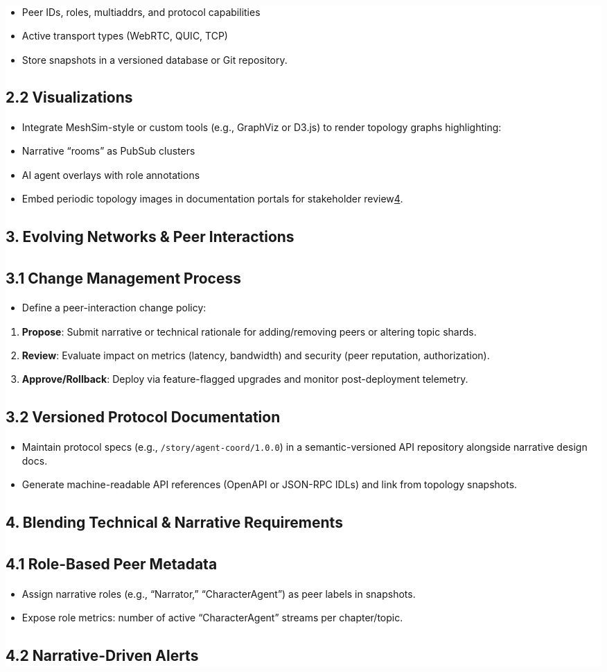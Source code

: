 - Peer IDs, roles, multiaddrs, and protocol capabilities
    
- Active transport types (WebRTC, QUIC, TCP)
    
- Store snapshots in a versioned database or Git repository.
    

## 2.2 Visualizations

- Integrate MeshSim-style or custom tools (e.g., GraphViz or D3.js) to render topology graphs highlighting:
    
- Narrative “rooms” as PubSub clusters
    
- AI agent overlays with role annotations
    
- Embed periodic topology images in documentation portals for stakeholder review[4](https://devpost.com/software/libp2p-gossip-pubsub-visualisation).
    

## 3. Evolving Networks & Peer Interactions

## 3.1 Change Management Process

- Define a peer-interaction change policy:
    

1. **Propose**: Submit narrative or technical rationale for adding/removing peers or altering topic shards.
    
2. **Review**: Evaluate impact on metrics (latency, bandwidth) and security (peer reputation, authorization).
    
3. **Approve/Rollback**: Deploy via feature-flagged upgrades and monitor post-deployment telemetry.
    

## 3.2 Versioned Protocol Documentation

- Maintain protocol specs (e.g., `/story/agent-coord/1.0.0`) in a semantic-versioned API repository alongside narrative design docs.
    
- Generate machine-readable API references (OpenAPI or JSON-RPC IDLs) and link from topology snapshots.
    

## 4. Blending Technical & Narrative Requirements

## 4.1 Role-Based Peer Metadata

- Assign narrative roles (e.g., “Narrator,” “CharacterAgent”) as peer labels in snapshots.
    
- Expose role metrics: number of active “CharacterAgent” streams per chapter/topic.
    

## 4.2 Narrative-Driven Alerts
